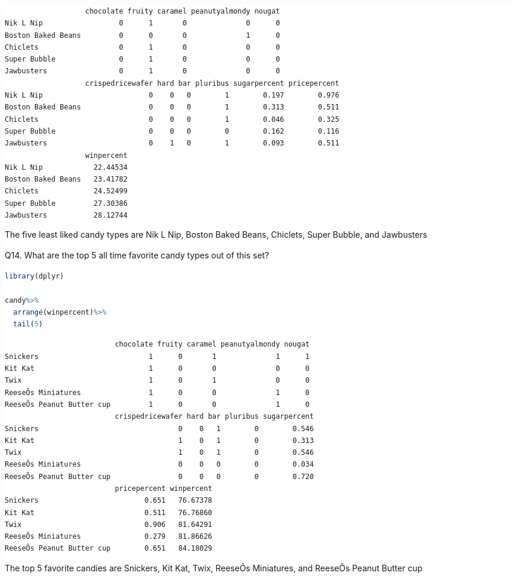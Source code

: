                        chocolate fruity caramel peanutyalmondy nougat
    Nik L Nip                  0      1       0              0      0
    Boston Baked Beans         0      0       0              1      0
    Chiclets                   0      1       0              0      0
    Super Bubble               0      1       0              0      0
    Jawbusters                 0      1       0              0      0
                       crispedricewafer hard bar pluribus sugarpercent pricepercent
    Nik L Nip                         0    0   0        1        0.197        0.976
    Boston Baked Beans                0    0   0        1        0.313        0.511
    Chiclets                          0    0   0        1        0.046        0.325
    Super Bubble                      0    0   0        0        0.162        0.116
    Jawbusters                        0    1   0        1        0.093        0.511
                       winpercent
    Nik L Nip            22.44534
    Boston Baked Beans   23.41782
    Chiclets             24.52499
    Super Bubble         27.30386
    Jawbusters           28.12744

The five least liked candy types are Nik L Nip, Boston Baked Beans,
Chiclets, Super Bubble, and Jawbusters

Q14. What are the top 5 all time favorite candy types out of this set?

``` r
library(dplyr)

candy%>%
  arrange(winpercent)%>%
  tail(5)
```

                              chocolate fruity caramel peanutyalmondy nougat
    Snickers                          1      0       1              1      1
    Kit Kat                           1      0       0              0      0
    Twix                              1      0       1              0      0
    ReeseÕs Miniatures                1      0       0              1      0
    ReeseÕs Peanut Butter cup         1      0       0              1      0
                              crispedricewafer hard bar pluribus sugarpercent
    Snickers                                 0    0   1        0        0.546
    Kit Kat                                  1    0   1        0        0.313
    Twix                                     1    0   1        0        0.546
    ReeseÕs Miniatures                       0    0   0        0        0.034
    ReeseÕs Peanut Butter cup                0    0   0        0        0.720
                              pricepercent winpercent
    Snickers                         0.651   76.67378
    Kit Kat                          0.511   76.76860
    Twix                             0.906   81.64291
    ReeseÕs Miniatures               0.279   81.86626
    ReeseÕs Peanut Butter cup        0.651   84.18029

The top 5 favorite candies are Snickers, Kit Kat, Twix, ReeseÕs
Miniatures, and ReeseÕs Peanut Butter cup
